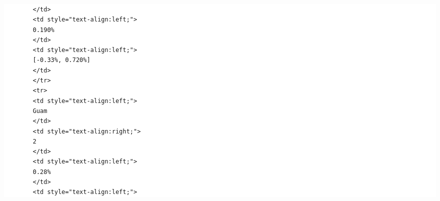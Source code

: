             </td>
            <td style="text-align:left;">
            0.190%
            </td>
            <td style="text-align:left;">
            [-0.33%, 0.720%]
            </td>
            </tr>
            <tr>
            <td style="text-align:left;">
            Guam
            </td>
            <td style="text-align:right;">
            2
            </td>
            <td style="text-align:left;">
            0.28%
            </td>
            <td style="text-align:left;">
